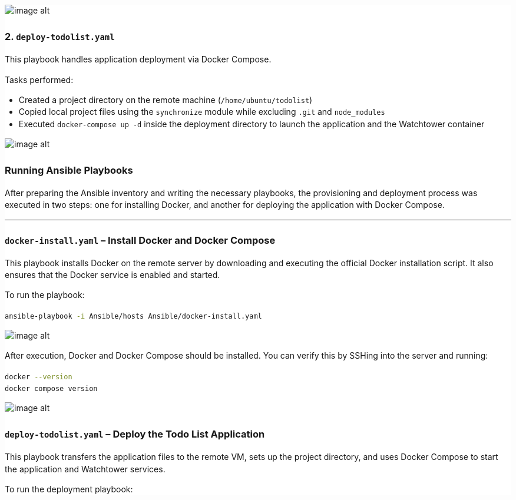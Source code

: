 ![image alt](https://github.com/mohamedsamir170/todolist/blob/main/Images/code%204.png?raw=true)

### 2. `deploy-todolist.yaml`

This playbook handles application deployment via Docker Compose.

Tasks performed:

- Created a project directory on the remote machine (`/home/ubuntu/todolist`)
- Copied local project files using the `synchronize` module while excluding `.git` and `node_modules`
- Executed `docker-compose up -d` inside the deployment directory to launch the application and the Watchtower container

![image alt](https://github.com/mohamedsamir170/todolist/blob/main/Images/code%205.png?raw=true)

### Running Ansible Playbooks

After preparing the Ansible inventory and writing the necessary playbooks, the provisioning and deployment process was executed in two steps: one for installing Docker, and another for deploying the application with Docker Compose.

---

### `docker-install.yaml` – Install Docker and Docker Compose

This playbook installs Docker on the remote server by downloading and executing the official Docker installation script. It also ensures that the Docker service is enabled and started.

To run the playbook:

```bash
ansible-playbook -i Ansible/hosts Ansible/docker-install.yaml
```

![image alt](https://github.com/mohamedsamir170/todolist/blob/main/Images/image%207.png?raw=true)

After execution, Docker and Docker Compose should be installed. You can verify this by SSHing into the server and running:

```bash
docker --version
docker compose version
```

![image alt](https://github.com/mohamedsamir170/todolist/blob/main/Images/image%208.png?raw=true)

### `deploy-todolist.yaml` – Deploy the Todo List Application

This playbook transfers the application files to the remote VM, sets up the project directory, and uses Docker Compose to start the application and Watchtower services.

To run the deployment playbook:
